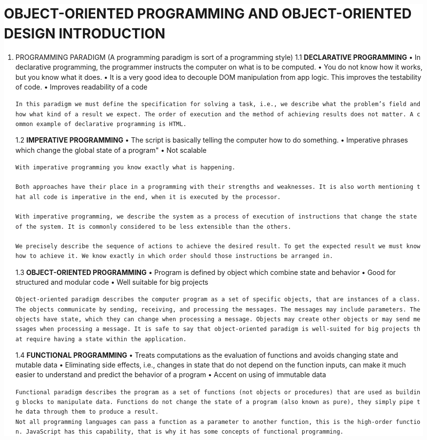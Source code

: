 # OBJECT-ORIENTED PROGRAMMING AND OBJECT-ORIENTED DESIGN INTRODUCTION
1.	PROGRAMMING PARADIGM (A programming paradigm is sort of a programming style)
    1.1	**DECLARATIVE PROGRAMMING**
        •	In declarative programming, the programmer instructs the computer on what is to be computed.
        •	You do not know how it works, but you know what it does.
        •	It is a very good idea to decouple DOM manipulation from app logic. This improves the testability of code.
        •	Improves readability of a code

        In this paradigm we must define the specification for solving a task, i.e., we describe what the problem’s field and how what kind of a result we expect. The order of execution and the method of achieving results does not matter. A common example of declarative programming is HTML. 

    1.2	**IMPERATIVE PROGRAMMING**
        •	The script is basically telling the computer how to do something.
        •	Imperative phrases which change the global state of a program"
        •	Not scalable

        With imperative programming you know exactly what is happening.

        Both approaches have their place in a programming with their strengths and weaknesses. It is also worth mentioning that all code is imperative in the end, when it is executed by the processor.

        With imperative programming, we describe the system as a process of execution of instructions that change the state of the system. It is commonly considered to be less extensible than the others.

        We precisely describe the sequence of actions to achieve the desired result. To get the expected result we must know how to achieve it. We know exactly in which order should those instructions be arranged in. 

    1.3	**OBJECT-ORIENTED PROGRAMMING**
        •	Program is defined by object which combine state and behavior
        •	Good for structured and modular code
        •	Well suitable for big projects

        Object-oriented paradigm describes the computer program as a set of specific objects, that are instances of a class. The objects communicate by sending, receiving, and processing the messages. The messages may include parameters. The objects have state, which they can change when processing a message. Objects may create other objects or may send messages when processing a message. It is safe to say that object-oriented paradigm is well-suited for big projects that require having a state within the application. 

    1.4 **FUNCTIONAL PROGRAMMING**
        •	Treats computations as the evaluation of functions and avoids changing state and mutable data
        •	Eliminating side effects, i.e., changes in state that do not depend on the function inputs, can make it much easier to understand and predict the behavior of a program
        •	Accent on using of immutable data

        Functional paradigm describes the program as a set of functions (not objects or procedures) that are used as building blocks to manipulate data. Functions do not change the state of a program (also known as pure), they simply pipe the data through them to produce a result.
        Not all programming languages can pass a function as a parameter to another function, this is the high-order function. JavaScript has this capability, that is why it has some concepts of functional programming. 
